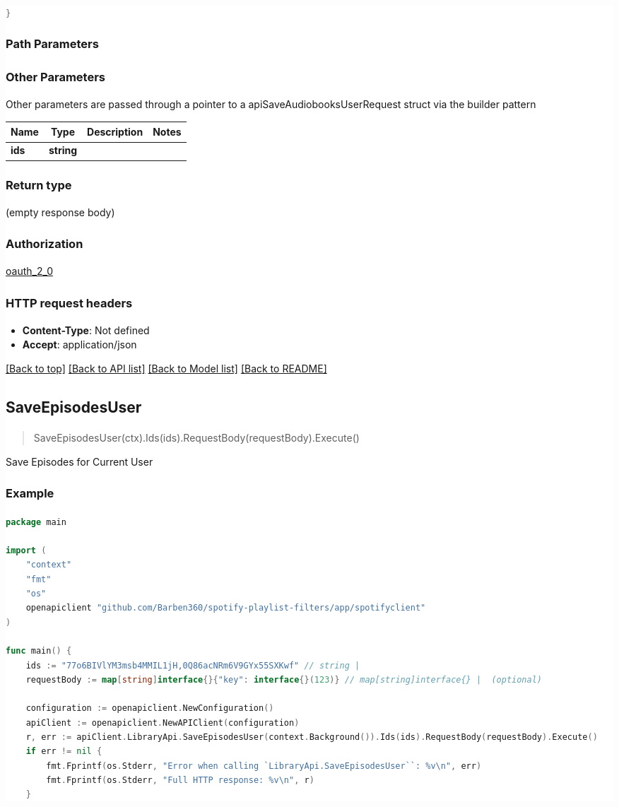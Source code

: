 ```go
}
```

### Path Parameters



### Other Parameters

Other parameters are passed through a pointer to a apiSaveAudiobooksUserRequest struct via the builder pattern


Name | Type | Description  | Notes
------------- | ------------- | ------------- | -------------
 **ids** | **string** |  | 

### Return type

 (empty response body)

### Authorization

[oauth_2_0](../README.md#oauth_2_0)

### HTTP request headers

- **Content-Type**: Not defined
- **Accept**: application/json

[[Back to top]](#) [[Back to API list]](../README.md#documentation-for-api-endpoints)
[[Back to Model list]](../README.md#documentation-for-models)
[[Back to README]](../README.md)


## SaveEpisodesUser

> SaveEpisodesUser(ctx).Ids(ids).RequestBody(requestBody).Execute()

Save Episodes for Current User 



### Example

```go
package main

import (
    "context"
    "fmt"
    "os"
    openapiclient "github.com/Barben360/spotify-playlist-filters/app/spotifyclient"
)

func main() {
    ids := "77o6BIVlYM3msb4MMIL1jH,0Q86acNRm6V9GYx55SXKwf" // string | 
    requestBody := map[string]interface{}{"key": interface{}(123)} // map[string]interface{} |  (optional)

    configuration := openapiclient.NewConfiguration()
    apiClient := openapiclient.NewAPIClient(configuration)
    r, err := apiClient.LibraryApi.SaveEpisodesUser(context.Background()).Ids(ids).RequestBody(requestBody).Execute()
    if err != nil {
        fmt.Fprintf(os.Stderr, "Error when calling `LibraryApi.SaveEpisodesUser``: %v\n", err)
        fmt.Fprintf(os.Stderr, "Full HTTP response: %v\n", r)
    }
```